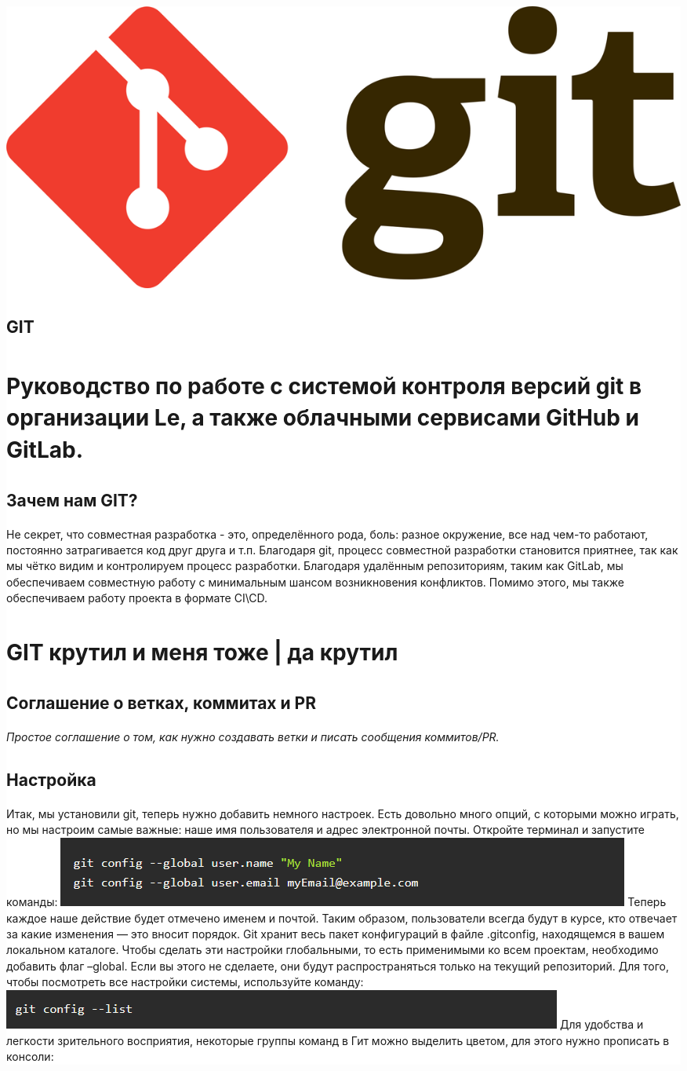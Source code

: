 ![логотип git](Git-logo.svg_.png)
## GIT
# Руководство по работе с системой контроля версий git в организации Le, а также облачными сервисами GitHub и GitLab.
## Зачем нам GIT?
Не секрет, что совместная разработка - это, определённого рода, боль: разное окружение, все над чем-то работают, постоянно затрагивается код друг друга и т.п. Благодаря git, процесс совместной разработки становится приятнее, так как мы чётко видим и контролируем процесс разработки.
Благодаря удалённым репозиториям, таким как GitLab, мы обеспечиваем совместную работу с минимальным шансом возникновения конфликтов. Помимо этого, мы также обеспечиваем работу проекта в формате CI\CD.
# GIT крутил и меня тоже | да крутил

## Соглашение о ветках, коммитах и PR
*Простое соглашение о том, как нужно создавать ветки и писать сообщения коммитов/PR.*
## Настройка
Итак, мы установили git, теперь нужно добавить немного настроек. Есть довольно много опций, с которыми можно играть, но мы настроим самые важные: наше имя пользователя и адрес электронной почты. Откройте терминал и запустите команды:
![Представься программе GIT](NameGIT.png)
Теперь каждое наше действие будет отмечено именем и почтой. Таким образом, пользователи всегда будут в курсе, кто отвечает за какие изменения — это вносит порядок.
Git хранит весь пакет конфигураций в файле .gitconfig, находящемся в вашем локальном каталоге. Чтобы сделать эти настройки глобальными, то есть применимыми ко всем проектам, необходимо добавить флаг –global. Если вы этого не сделаете, они будут распространяться только на текущий репозиторий.
Для того, чтобы посмотреть все настройки системы, используйте команду:
![Список](list.png)
Для удобства и легкости зрительного восприятия, некоторые группы команд в Гит можно выделить цветом, для этого нужно прописать в консоли: